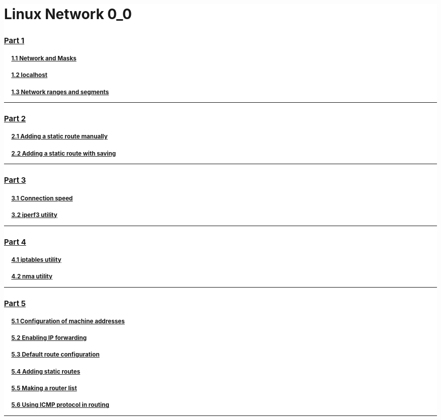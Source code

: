 
# Linux Network 0_0
<font size="1">

## [Part 1](#part-1-ipcalc-tool)
### &emsp; [1.1 Network and Masks](#part-1-ipcalc-tool)
### &emsp; [1.2 localhost](#part-1-ipcalc-tool)
### &emsp; [1.3 Network ranges and segments](#part-1-ipcalc-tool)
<hr>

## [Part 2](#part-2-static-routing-between-two-machines)
### &emsp; [2.1 Adding a static route manually](#part-2-static-routing-between-two-machines)
### &emsp; [2.2 Adding a static route with saving](#part-2-static-routing-between-two-machines)
<hr>

## [Part 3](#part-3-iperf3-utility)
### &emsp; [3.1 Connection speed](#part-3-iperf3-utility)
### &emsp; [3.2 iperf3 utility](#part-3-iperf3-utility)
<hr>

## [Part 4](#part-4-network-firewall-)
### &emsp; [4.1 iptables utility](#part-4-network-firewall)
### &emsp; [4.2 nma utility](#part-4-network-firewall)
<hr>

## [Part 5](#part-5-static-network-routing)
### &emsp; [5.1 Configuration of machine addresses](#part-5-static-network-routing)
### &emsp; [5.2 Enabling IP forwarding](#part-5-static-network-routing)
### &emsp; [5.3 Default route configuration](#part-5-static-network-routing)
### &emsp; [5.4 Adding static routes](#part-5-static-network-routing)
### &emsp; [5.5 Making a router list](#part-5-static-network-routing)
### &emsp; [5.6 Using ICMP protocol in routing](#part-5-static-network-routing)
<hr>
